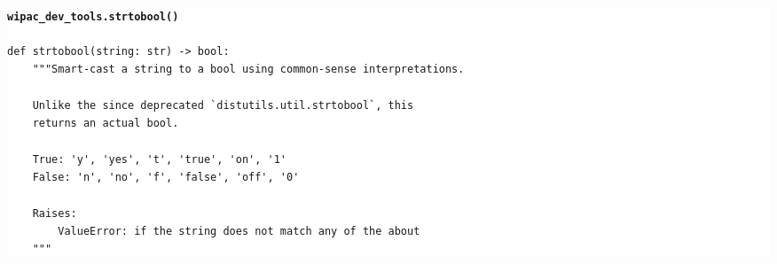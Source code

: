 #### `wipac_dev_tools.strtobool()`
```
def strtobool(string: str) -> bool:
    """Smart-cast a string to a bool using common-sense interpretations.

    Unlike the since deprecated `distutils.util.strtobool`, this
    returns an actual bool.

    True: 'y', 'yes', 't', 'true', 'on', '1'
    False: 'n', 'no', 'f', 'false', 'off', '0'

    Raises:
        ValueError: if the string does not match any of the about
    """
```